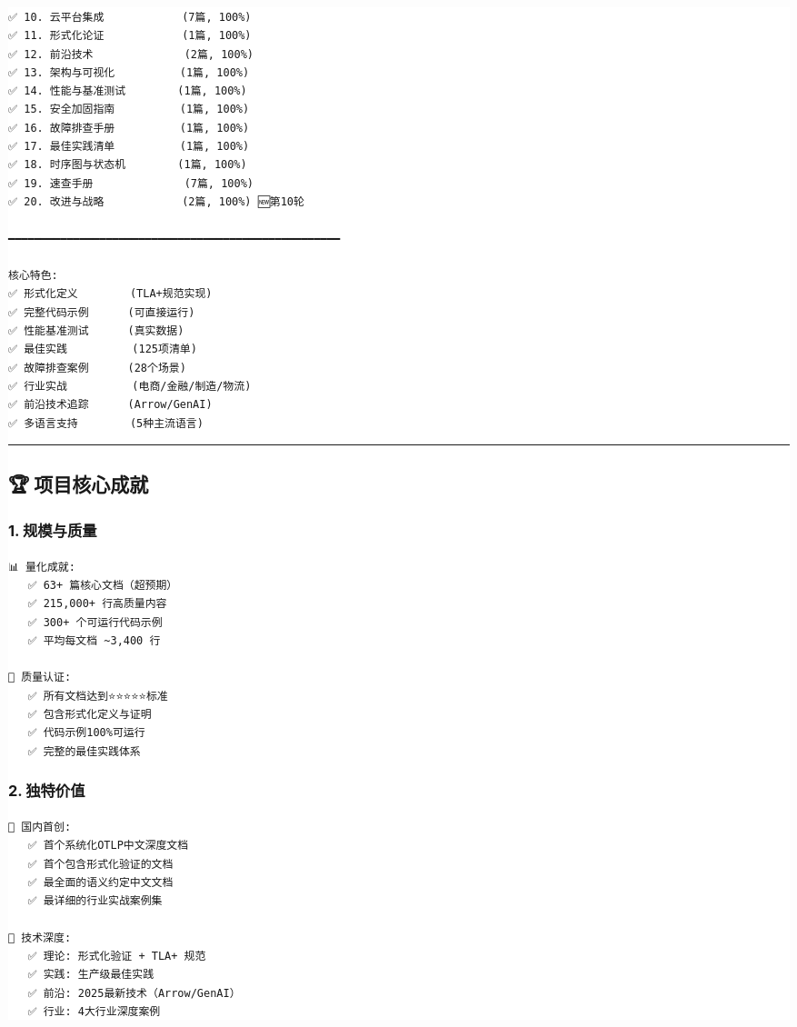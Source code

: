 ```text
✅ 10. 云平台集成            (7篇, 100%)
✅ 11. 形式化论证            (1篇, 100%)
✅ 12. 前沿技术              (2篇, 100%)
✅ 13. 架构与可视化          (1篇, 100%)
✅ 14. 性能与基准测试        (1篇, 100%)
✅ 15. 安全加固指南          (1篇, 100%)
✅ 16. 故障排查手册          (1篇, 100%)
✅ 17. 最佳实践清单          (1篇, 100%)
✅ 18. 时序图与状态机        (1篇, 100%)
✅ 19. 速查手册              (7篇, 100%)
✅ 20. 改进与战略            (2篇, 100%) 🆕第10轮

━━━━━━━━━━━━━━━━━━━━━━━━━━━━━━━━━━━━━━━━━━━━━━━━━━━

核心特色:
✅ 形式化定义        (TLA+规范实现)
✅ 完整代码示例      (可直接运行)
✅ 性能基准测试      (真实数据)
✅ 最佳实践          (125项清单)
✅ 故障排查案例      (28个场景)
✅ 行业实战          (电商/金融/制造/物流)
✅ 前沿技术追踪      (Arrow/GenAI)
✅ 多语言支持        (5种主流语言)
```

---

## 🏆 项目核心成就

### 1. 规模与质量

```text
📊 量化成就:
   ✅ 63+ 篇核心文档（超预期）
   ✅ 215,000+ 行高质量内容
   ✅ 300+ 个可运行代码示例
   ✅ 平均每文档 ~3,400 行

🎯 质量认证:
   ✅ 所有文档达到⭐⭐⭐⭐⭐标准
   ✅ 包含形式化定义与证明
   ✅ 代码示例100%可运行
   ✅ 完整的最佳实践体系
```

### 2. 独特价值

```text
🌟 国内首创:
   ✅ 首个系统化OTLP中文深度文档
   ✅ 首个包含形式化验证的文档
   ✅ 最全面的语义约定中文文档
   ✅ 最详细的行业实战案例集

💎 技术深度:
   ✅ 理论: 形式化验证 + TLA+ 规范
   ✅ 实践: 生产级最佳实践
   ✅ 前沿: 2025最新技术（Arrow/GenAI）
   ✅ 行业: 4大行业深度案例
```
